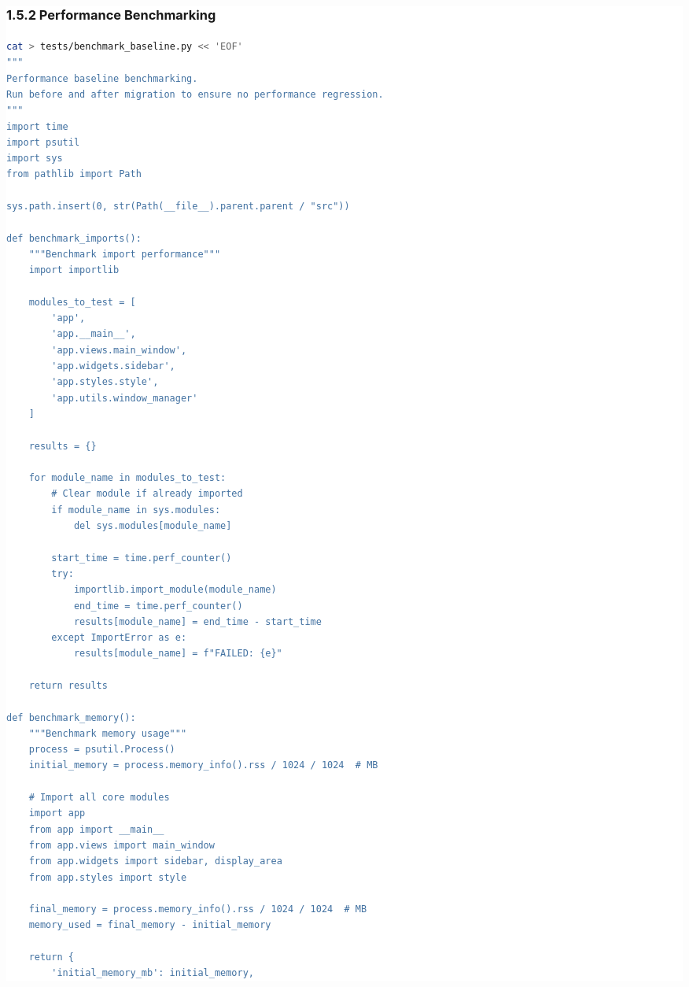 ```bash
```

### 1.5.2 Performance Benchmarking
```bash
cat > tests/benchmark_baseline.py << 'EOF'
"""
Performance baseline benchmarking.
Run before and after migration to ensure no performance regression.
"""
import time
import psutil
import sys
from pathlib import Path

sys.path.insert(0, str(Path(__file__).parent.parent / "src"))

def benchmark_imports():
    """Benchmark import performance"""
    import importlib
    
    modules_to_test = [
        'app',
        'app.__main__', 
        'app.views.main_window',
        'app.widgets.sidebar',
        'app.styles.style',
        'app.utils.window_manager'
    ]
    
    results = {}
    
    for module_name in modules_to_test:
        # Clear module if already imported
        if module_name in sys.modules:
            del sys.modules[module_name]
        
        start_time = time.perf_counter()
        try:
            importlib.import_module(module_name)
            end_time = time.perf_counter()
            results[module_name] = end_time - start_time
        except ImportError as e:
            results[module_name] = f"FAILED: {e}"
    
    return results

def benchmark_memory():
    """Benchmark memory usage"""
    process = psutil.Process()
    initial_memory = process.memory_info().rss / 1024 / 1024  # MB
    
    # Import all core modules
    import app
    from app import __main__
    from app.views import main_window
    from app.widgets import sidebar, display_area
    from app.styles import style
    
    final_memory = process.memory_info().rss / 1024 / 1024  # MB
    memory_used = final_memory - initial_memory
    
    return {
        'initial_memory_mb': initial_memory,
```